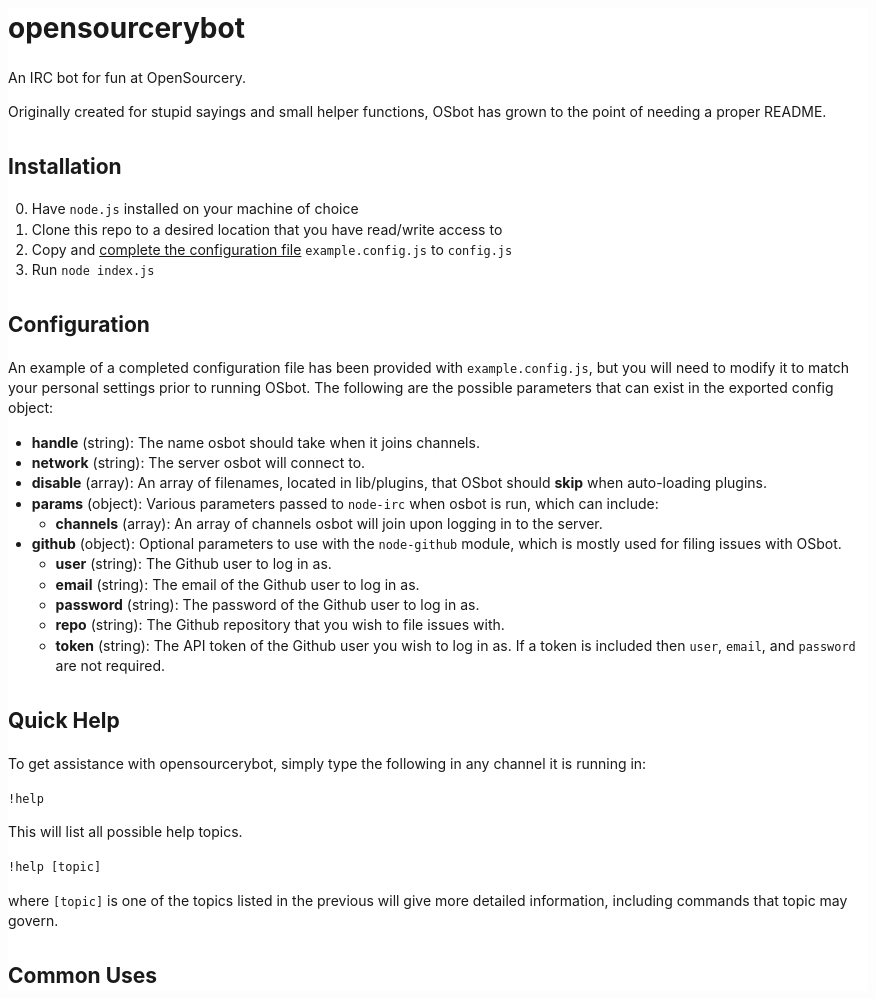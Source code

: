 opensourcerybot
===============

An IRC bot for fun at OpenSourcery.

Originally created for stupid sayings and small helper functions, OSbot has grown to the point of needing a proper README.

## Installation

0. Have `node.js` installed on your machine of choice
1. Clone this repo to a desired location that you have read/write access to
2. Copy and [complete the configuration file](#configuration) `example.config.js` to `config.js`
3. Run `node index.js`

## Configuration

An example of a completed configuration file has been provided with `example.config.js`, but you will need to modify it to match your personal settings prior to running OSbot. The following are the possible parameters that can exist in the exported config object:

* **handle** (string): The name osbot should take when it joins channels.
* **network** (string): The server osbot will connect to.
* **disable** (array): An array of filenames, located in lib/plugins, that OSbot should **skip** when auto-loading plugins.
* **params** (object): Various parameters passed to `node-irc` when osbot is run, which can include:
  * **channels** (array): An array of channels osbot will join upon logging in to the server.
* **github** (object): Optional parameters to use with the `node-github` module, which is mostly used for filing issues with OSbot.
  * **user** (string): The Github user to log in as.
  * **email** (string): The email of the Github user to log in as.
  * **password** (string): The password of the Github user to log in as.
  * **repo** (string): The Github repository that you wish to file issues with.
  * **token** (string): The API token of the Github user you wish to log in as. If a token is included then `user`, `email`, and `password` are not required.

## Quick Help <a name="quickhelp"></a>

To get assistance with opensourcerybot, simply type the following in any channel it is running in:

```
!help
```

This will list all possible help topics.

```
!help [topic]
```

where `[topic]` is one of the topics listed in the previous will give more detailed information, including commands that topic may govern.

## Common Uses <a name="commonuses"></a>
